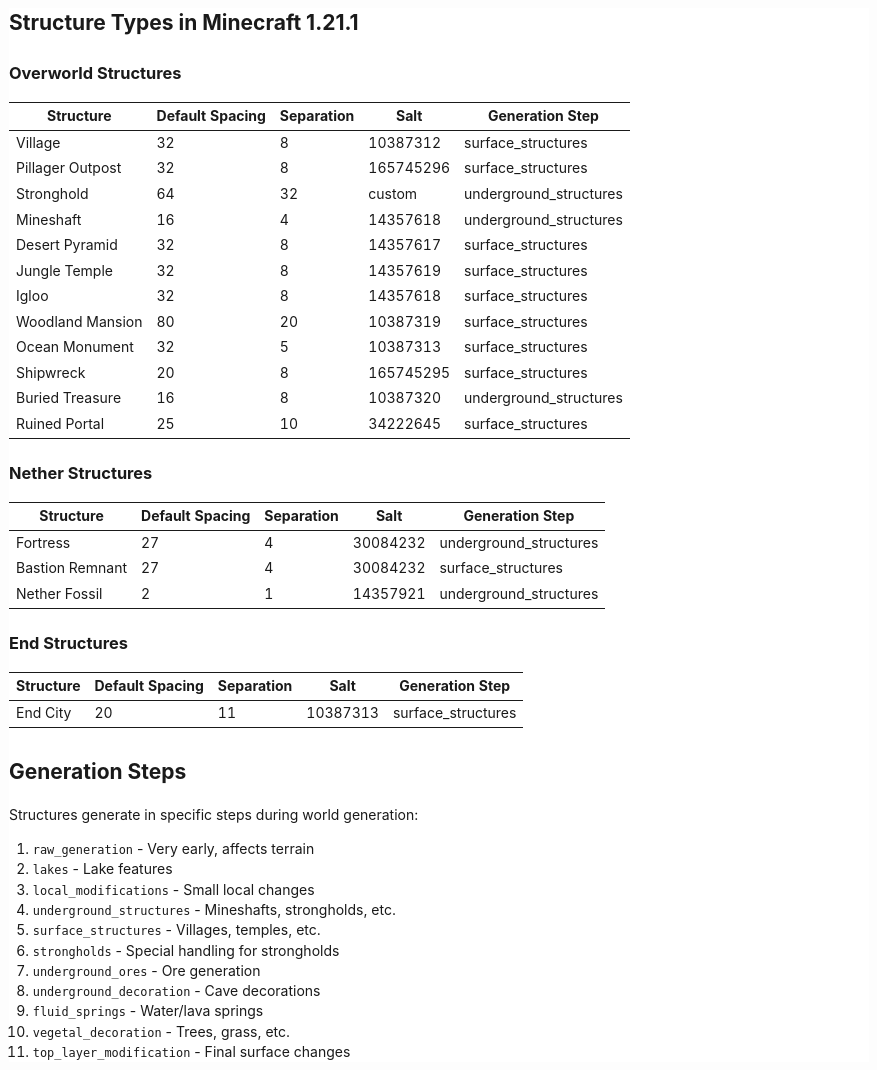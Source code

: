 ## Structure Types in Minecraft 1.21.1

### Overworld Structures
| Structure | Default Spacing | Separation | Salt | Generation Step |
|-----------|----------------|------------|------|-----------------|
| Village | 32 | 8 | 10387312 | surface_structures |
| Pillager Outpost | 32 | 8 | 165745296 | surface_structures |
| Stronghold | 64 | 32 | custom | underground_structures |
| Mineshaft | 16 | 4 | 14357618 | underground_structures |
| Desert Pyramid | 32 | 8 | 14357617 | surface_structures |
| Jungle Temple | 32 | 8 | 14357619 | surface_structures |
| Igloo | 32 | 8 | 14357618 | surface_structures |
| Woodland Mansion | 80 | 20 | 10387319 | surface_structures |
| Ocean Monument | 32 | 5 | 10387313 | surface_structures |
| Shipwreck | 20 | 8 | 165745295 | surface_structures |
| Buried Treasure | 16 | 8 | 10387320 | underground_structures |
| Ruined Portal | 25 | 10 | 34222645 | surface_structures |

### Nether Structures
| Structure | Default Spacing | Separation | Salt | Generation Step |
|-----------|----------------|------------|------|-----------------|
| Fortress | 27 | 4 | 30084232 | underground_structures |
| Bastion Remnant | 27 | 4 | 30084232 | surface_structures |
| Nether Fossil | 2 | 1 | 14357921 | underground_structures |

### End Structures
| Structure | Default Spacing | Separation | Salt | Generation Step |
|-----------|----------------|------------|------|-----------------|
| End City | 20 | 11 | 10387313 | surface_structures |

## Generation Steps

Structures generate in specific steps during world generation:

1. `raw_generation` - Very early, affects terrain
2. `lakes` - Lake features
3. `local_modifications` - Small local changes
4. `underground_structures` - Mineshafts, strongholds, etc.
5. `surface_structures` - Villages, temples, etc.
6. `strongholds` - Special handling for strongholds
7. `underground_ores` - Ore generation
8. `underground_decoration` - Cave decorations
9. `fluid_springs` - Water/lava springs
10. `vegetal_decoration` - Trees, grass, etc.
11. `top_layer_modification` - Final surface changes
